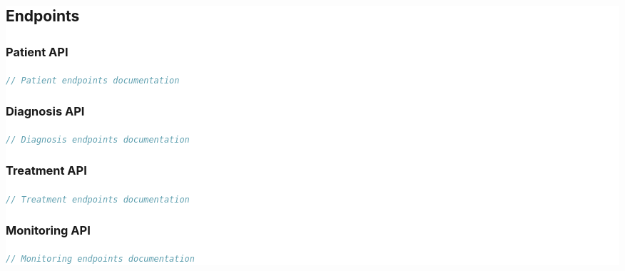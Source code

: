 ## Endpoints

### Patient API
```typescript
// Patient endpoints documentation
```

### Diagnosis API
```typescript
// Diagnosis endpoints documentation
```

### Treatment API
```typescript
// Treatment endpoints documentation
```

### Monitoring API
```typescript
// Monitoring endpoints documentation
``` 